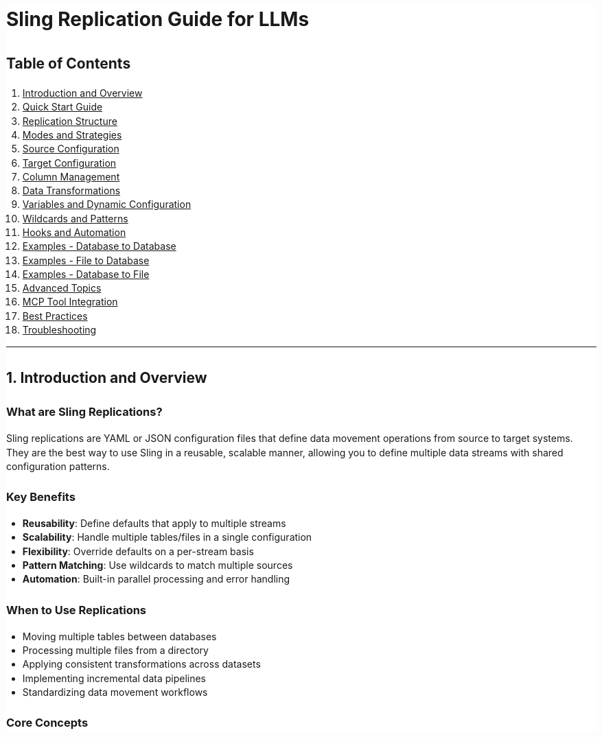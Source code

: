 # Sling Replication Guide for LLMs

## Table of Contents

1. [Introduction and Overview](#1-introduction-and-overview)
2. [Quick Start Guide](#2-quick-start-guide)
3. [Replication Structure](#3-replication-structure)
4. [Modes and Strategies](#4-modes-and-strategies)
5. [Source Configuration](#5-source-configuration)
6. [Target Configuration](#6-target-configuration)
7. [Column Management](#7-column-management)
8. [Data Transformations](#8-data-transformations)
9. [Variables and Dynamic Configuration](#9-variables-and-dynamic-configuration)
10. [Wildcards and Patterns](#10-wildcards-and-patterns)
11. [Hooks and Automation](#11-hooks-and-automation)
12. [Examples - Database to Database](#12-examples---database-to-database)
13. [Examples - File to Database](#13-examples---file-to-database)
14. [Examples - Database to File](#14-examples---database-to-file)
15. [Advanced Topics](#15-advanced-topics)
16. [MCP Tool Integration](#16-mcp-tool-integration)
17. [Best Practices](#17-best-practices)
18. [Troubleshooting](#18-troubleshooting)

---

## 1. Introduction and Overview

### What are Sling Replications?

Sling replications are YAML or JSON configuration files that define data movement operations from source to target systems. They are the best way to use Sling in a reusable, scalable manner, allowing you to define multiple data streams with shared configuration patterns.

### Key Benefits

- **Reusability**: Define defaults that apply to multiple streams
- **Scalability**: Handle multiple tables/files in a single configuration
- **Flexibility**: Override defaults on a per-stream basis
- **Pattern Matching**: Use wildcards to match multiple sources
- **Automation**: Built-in parallel processing and error handling

### When to Use Replications

- Moving multiple tables between databases
- Processing multiple files from a directory
- Applying consistent transformations across datasets
- Implementing incremental data pipelines
- Standardizing data movement workflows

### Core Concepts
